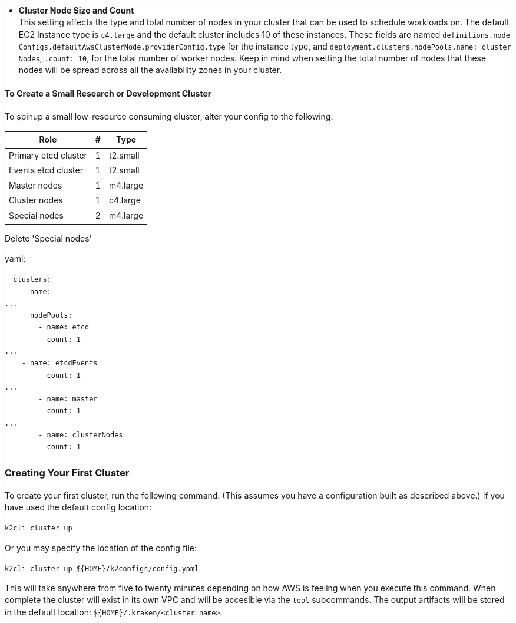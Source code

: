 *  **Cluster Node Size and Count**  
This setting affects the type and total number of nodes in your cluster that can be used to schedule workloads on.  The default EC2 Instance type is `c4.large` and the default cluster includes 10 of these instances.  These fields are named  `definitions.nodeConfigs.defaultAwsClusterNode.providerConfig.type` for the instance type, and `deployment.clusters.nodePools.name: clusterNodes`, `.count: 10`, for the total number of worker nodes.  Keep in mind when setting the total number of nodes that these nodes will be spread across all the availability zones in your cluster.

#### To Create a Small Research or Development Cluster
To spinup a small low-resource consuming cluster, alter your config to the following:

Role | # | Type
--- | ---  | ---
Primary etcd cluster | 1 | t2.small
Events etcd cluster | 1 | t2.small
Master nodes | 1 | m4.large
Cluster nodes | 1 | c4.large
~~Special~~ ~~nodes~~ | ~~2~~ | ~~m4.large~~

Delete 'Special nodes'

yaml:

```deployment:
  clusters:
    - name:
...
      nodePools:
        - name: etcd
          count: 1
...
    - name: etcdEvents
          count: 1
...
        - name: master
          count: 1
...
        - name: clusterNodes
          count: 1
```


### Creating Your First Cluster
To create your first cluster, run the following command. (This assumes you have a configuration built as described above.)
If you have used the default config location:
```
k2cli cluster up
```
Or you may specify the location of the config file:
```
k2cli cluster up ${HOME}/k2configs/config.yaml
```
This will take anywhere from five to twenty minutes depending on how AWS is feeling when you execute this command. When
complete the cluster will exist in its own VPC and will be accesible via the `tool` subcommands. The output artifacts
will be stored in the default location: `${HOME}/.kraken/<cluster name>`.

